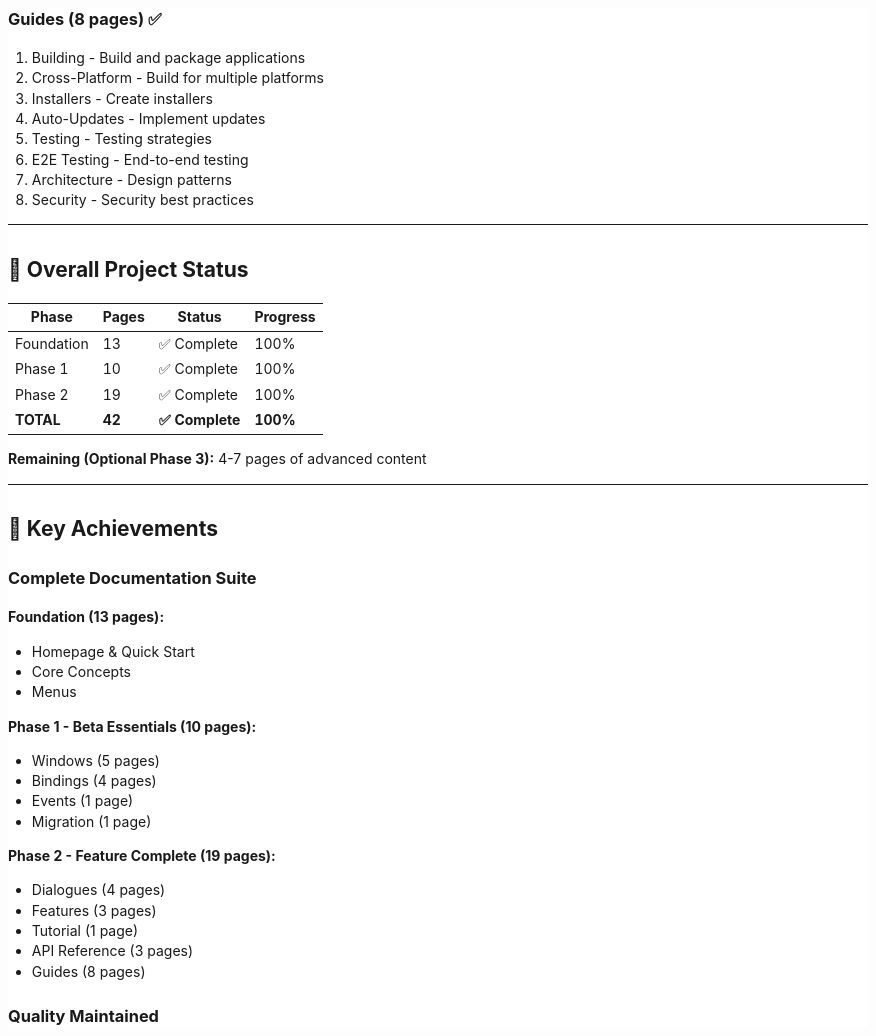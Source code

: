 ### Guides (8 pages) ✅
1. Building - Build and package applications
2. Cross-Platform - Build for multiple platforms
3. Installers - Create installers
4. Auto-Updates - Implement updates
5. Testing - Testing strategies
6. E2E Testing - End-to-end testing
7. Architecture - Design patterns
8. Security - Security best practices

---

## 🎯 Overall Project Status

| Phase | Pages | Status | Progress |
|-------|-------|--------|----------|
| Foundation | 13 | ✅ Complete | 100% |
| Phase 1 | 10 | ✅ Complete | 100% |
| Phase 2 | 19 | ✅ Complete | 100% |
| **TOTAL** | **42** | **✅ Complete** | **100%** |

**Remaining (Optional Phase 3):** 4-7 pages of advanced content

---

## 🌟 Key Achievements

### Complete Documentation Suite

**Foundation (13 pages):**
- Homepage & Quick Start
- Core Concepts
- Menus

**Phase 1 - Beta Essentials (10 pages):**
- Windows (5 pages)
- Bindings (4 pages)
- Events (1 page)
- Migration (1 page)

**Phase 2 - Feature Complete (19 pages):**
- Dialogues (4 pages)
- Features (3 pages)
- Tutorial (1 page)
- API Reference (3 pages)
- Guides (8 pages)

### Quality Maintained
